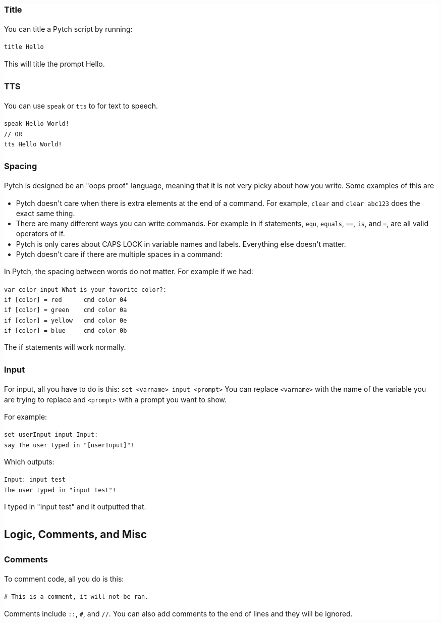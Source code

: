 ### Title
You can title a Pytch script by running:
```
title Hello
```
This will title the prompt Hello.

### TTS

You can use `speak` or `tts` to for text to speech.
```
speak Hello World!
// OR
tts Hello World!
```

### Spacing
Pytch is designed be an "oops proof" language, meaning that it is not very picky about how you write. 
Some examples of this are
- Pytch doesn't care when there is extra elements at the end of a command. For example, `clear` and `clear abc123` does the exact same thing.
- There are many different  ways you can write commands. For example in if statements, `equ`, `equals`, `==`, `is`, and `=`, are all valid operators of if.
- Pytch is only cares about CAPS LOCK in variable names and labels. Everything else doesn't matter.
- Pytch doesn't care if there are multiple spaces in a command:

In Pytch, the spacing between words do not matter.
For example if we had:
```
var color input What is your favorite color?:
if [color] = red      cmd color 04
if [color] = green    cmd color 0a
if [color] = yellow   cmd color 0e
if [color] = blue     cmd color 0b
```
The if statements will work normally.


### Input
For input, all you have to do is this:
`set <varname> input <prompt>`
You can replace `<varname>` with the name of the variable you are trying to replace and `<prompt>` with a prompt you want to show.

For example:
```
set userInput input Input:
say The user typed in "[userInput]"!
```
Which outputs:
```
Input: input test
The user typed in "input test"!
```
I typed in "input test" and it outputted that.
## Logic, Comments, and Misc
### Comments
To comment code, all you do is this:
```
# This is a comment, it will not be ran.
```
Comments include `::`, `#`, and `//`.
You can also add comments to the end of lines and they will be ignored.